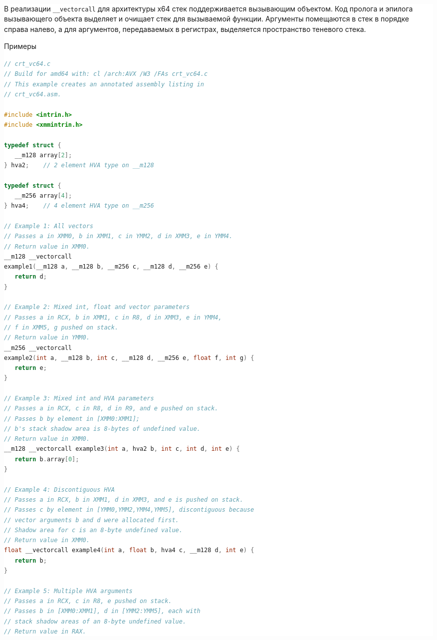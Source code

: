  В реализации `__vectorcall` для архитектуры x64 стек поддерживается вызывающим объектом. Код пролога и эпилога вызывающего объекта выделяет и очищает стек для вызываемой функции. Аргументы помещаются в стек в порядке справа налево, а для аргументов, передаваемых в регистрах, выделяется пространство теневого стека.  
  
 Примеры  
  
```cpp  
// crt_vc64.c  
// Build for amd64 with: cl /arch:AVX /W3 /FAs crt_vc64.c  
// This example creates an annotated assembly listing in  
// crt_vc64.asm.  
  
#include <intrin.h>  
#include <xmmintrin.h>  
  
typedef struct {  
   __m128 array[2];  
} hva2;    // 2 element HVA type on __m128  
  
typedef struct {  
   __m256 array[4];  
} hva4;    // 4 element HVA type on __m256  
  
// Example 1: All vectors  
// Passes a in XMM0, b in XMM1, c in YMM2, d in XMM3, e in YMM4.  
// Return value in XMM0.  
__m128 __vectorcall   
example1(__m128 a, __m128 b, __m256 c, __m128 d, __m256 e) {  
   return d;  
}  
  
// Example 2: Mixed int, float and vector parameters  
// Passes a in RCX, b in XMM1, c in R8, d in XMM3, e in YMM4,   
// f in XMM5, g pushed on stack.   
// Return value in YMM0.  
__m256 __vectorcall   
example2(int a, __m128 b, int c, __m128 d, __m256 e, float f, int g) {  
   return e;  
}  
  
// Example 3: Mixed int and HVA parameters  
// Passes a in RCX, c in R8, d in R9, and e pushed on stack.  
// Passes b by element in [XMM0:XMM1];   
// b's stack shadow area is 8-bytes of undefined value.   
// Return value in XMM0.  
__m128 __vectorcall example3(int a, hva2 b, int c, int d, int e) {  
   return b.array[0];  
}  
  
// Example 4: Discontiguous HVA   
// Passes a in RCX, b in XMM1, d in XMM3, and e is pushed on stack.  
// Passes c by element in [YMM0,YMM2,YMM4,YMM5], discontiguous because  
// vector arguments b and d were allocated first.   
// Shadow area for c is an 8-byte undefined value.  
// Return value in XMM0.  
float __vectorcall example4(int a, float b, hva4 c, __m128 d, int e) {  
   return b;  
}  
  
// Example 5: Multiple HVA arguments  
// Passes a in RCX, c in R8, e pushed on stack.  
// Passes b in [XMM0:XMM1], d in [YMM2:YMM5], each with   
// stack shadow areas of an 8-byte undefined value.  
// Return value in RAX.  
```